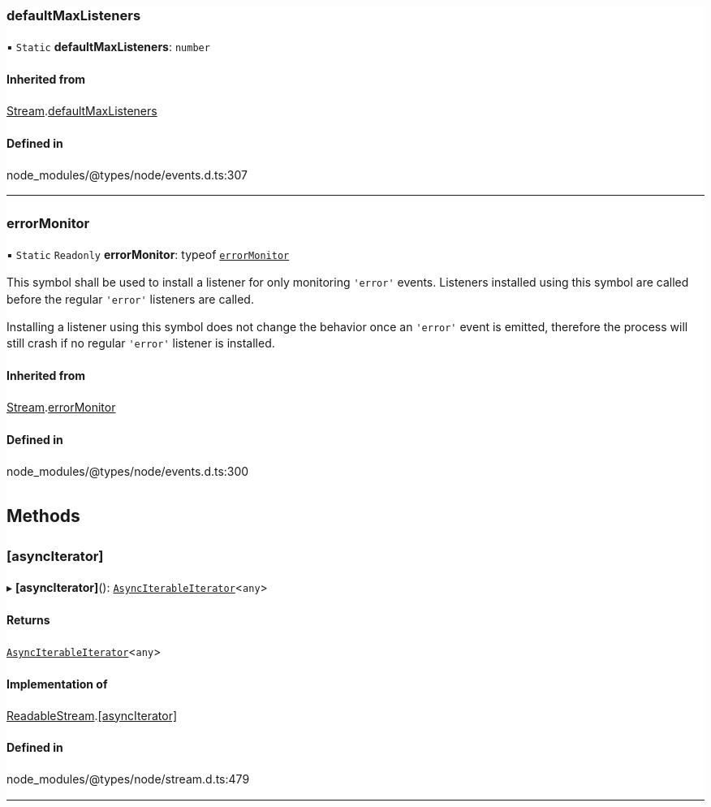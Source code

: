 ### defaultMaxListeners

▪ `Static` **defaultMaxListeners**: `number`

#### Inherited from

[Stream](internal_.Stream.md).[defaultMaxListeners](internal_.Stream.md#defaultmaxlisteners)

#### Defined in

node_modules/@types/node/events.d.ts:307

___

### errorMonitor

▪ `Static` `Readonly` **errorMonitor**: typeof [`errorMonitor`](internal_.IncomingMessage.md#errormonitor)

This symbol shall be used to install a listener for only monitoring `'error'`
events. Listeners installed using this symbol are called before the regular
`'error'` listeners are called.

Installing a listener using this symbol does not change the behavior once an
`'error'` event is emitted, therefore the process will still crash if no
regular `'error'` listener is installed.

#### Inherited from

[Stream](internal_.Stream.md).[errorMonitor](internal_.Stream.md#errormonitor)

#### Defined in

node_modules/@types/node/events.d.ts:300

## Methods

### [asyncIterator]

▸ **[asyncIterator]**(): [`AsyncIterableIterator`](../interfaces/internal_.AsyncIterableIterator.md)<`any`\>

#### Returns

[`AsyncIterableIterator`](../interfaces/internal_.AsyncIterableIterator.md)<`any`\>

#### Implementation of

[ReadableStream](../interfaces/internal_.ReadableStream.md).[[asyncIterator]](../interfaces/internal_.ReadableStream.md#[asynciterator])

#### Defined in

node_modules/@types/node/stream.d.ts:479

___
